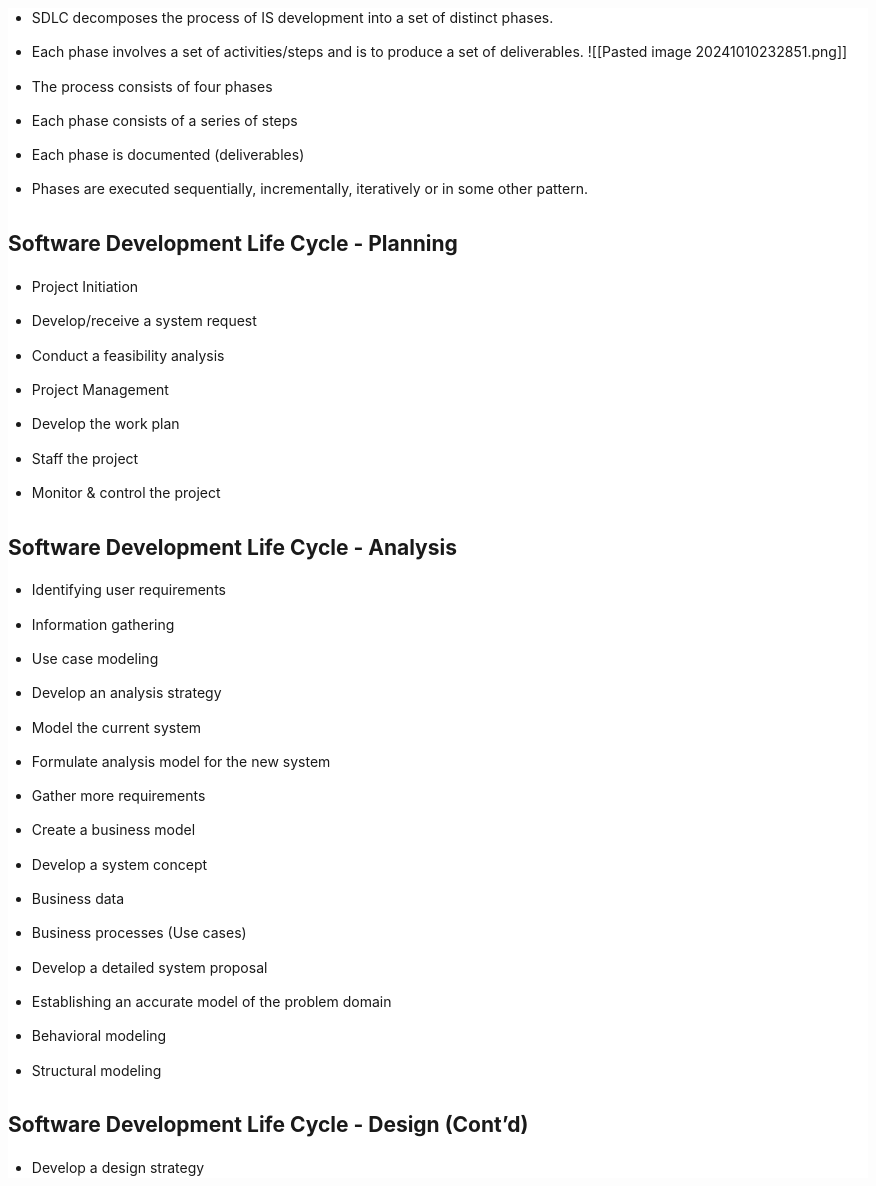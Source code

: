 - SDLC decomposes the process of IS development into a set of distinct phases.
    
- Each phase involves a set of activities/steps and is to produce a set of deliverables.
![[Pasted image 20241010232851.png]]

- The process consists of four phases
    
- Each phase consists of a series of steps
    
- Each phase is documented (deliverables)
    
- Phases are executed sequentially, incrementally, iteratively or in some other pattern.

## Software Development Life Cycle - Planning
- Project Initiation
    
- Develop/receive a system request
    
- Conduct a feasibility analysis
    
- Project Management
    
- Develop the work plan
    
- Staff the project
    
- Monitor & control the project

## Software Development Life Cycle - Analysis
- Identifying user requirements
    
- Information gathering
    
- Use case modeling
    
- Develop an analysis strategy
    
- Model the current system
    
- Formulate analysis model for the new system
    
- Gather more requirements
    
- Create a business model
    
- Develop a system concept

- Business data
    
- Business processes (Use cases)
    
- Develop a detailed system proposal
    
- Establishing an accurate model of the problem domain
    
- Behavioral modeling
    
- Structural modeling

## Software Development Life Cycle - Design (Cont’d)
- Develop a design strategy
    
